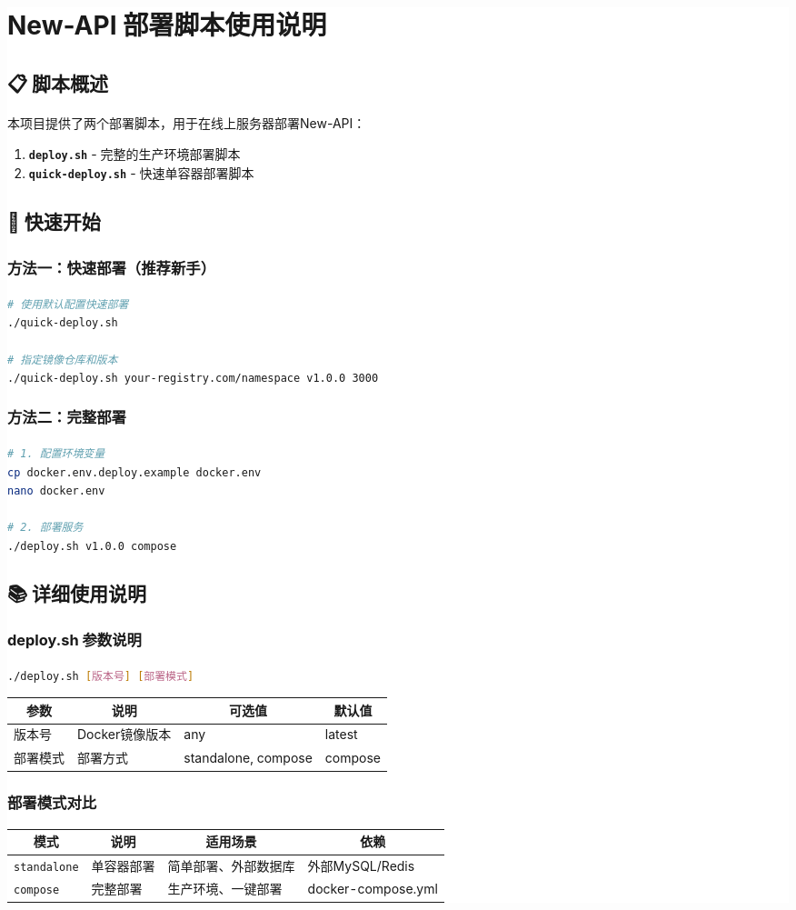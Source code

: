 # New-API 部署脚本使用说明

## 📋 脚本概述

本项目提供了两个部署脚本，用于在线上服务器部署New-API：

1. **`deploy.sh`** - 完整的生产环境部署脚本
2. **`quick-deploy.sh`** - 快速单容器部署脚本

## 🚀 快速开始

### 方法一：快速部署（推荐新手）

```bash
# 使用默认配置快速部署
./quick-deploy.sh

# 指定镜像仓库和版本
./quick-deploy.sh your-registry.com/namespace v1.0.0 3000
```

### 方法二：完整部署

```bash
# 1. 配置环境变量
cp docker.env.deploy.example docker.env
nano docker.env

# 2. 部署服务
./deploy.sh v1.0.0 compose
```

## 📚 详细使用说明

### deploy.sh 参数说明

```bash
./deploy.sh [版本号] [部署模式]
```

| 参数 | 说明 | 可选值 | 默认值 |
|------|------|---------|---------|
| 版本号 | Docker镜像版本 | any | latest |
| 部署模式 | 部署方式 | standalone, compose | compose |

### 部署模式对比

| 模式 | 说明 | 适用场景 | 依赖 |
|------|------|----------|------|
| `standalone` | 单容器部署 | 简单部署、外部数据库 | 外部MySQL/Redis |
| `compose` | 完整部署 | 生产环境、一键部署 | docker-compose.yml |

